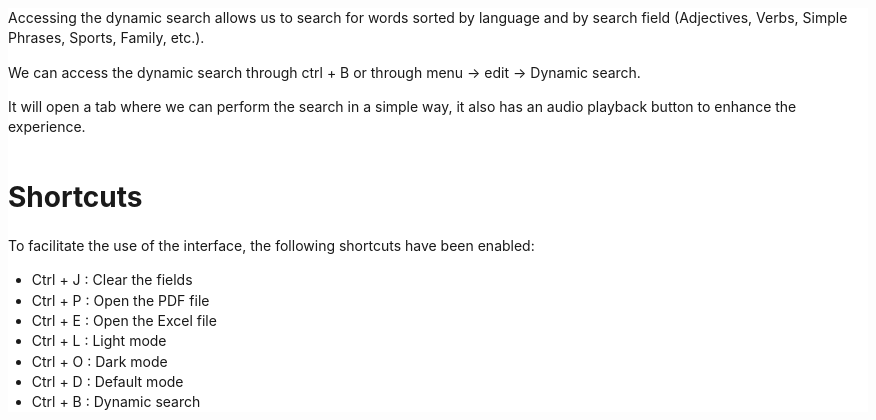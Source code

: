Accessing the dynamic search allows us to search for words sorted by language and by search field (Adjectives, Verbs, Simple Phrases, Sports, Family, etc.).

We can access the dynamic search through ctrl + B or through menu -> edit -> Dynamic search.

It will open a tab where we can perform the search in a simple way, it also has an audio playback button to enhance the experience.

# Shortcuts

To facilitate the use of the interface, the following shortcuts have been enabled:

- Ctrl + J : Clear the fields
- Ctrl + P : Open the PDF file
- Ctrl + E : Open the Excel file
- Ctrl + L : Light mode
- Ctrl + O : Dark mode
- Ctrl + D : Default mode
- Ctrl + B : Dynamic search

